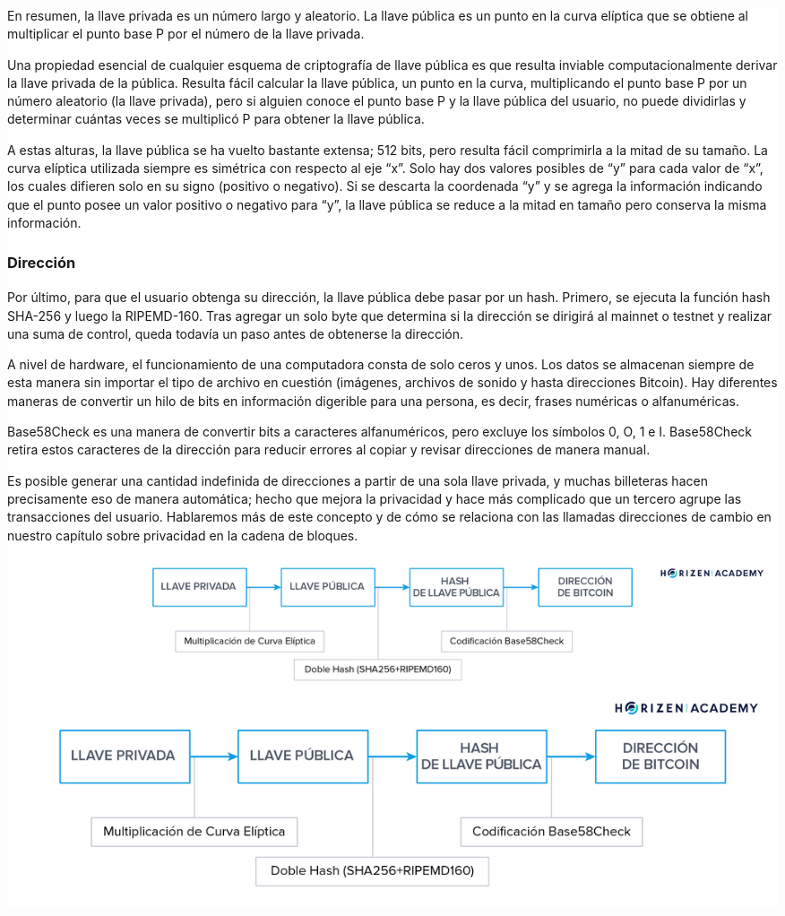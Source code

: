 En resumen, la llave privada es un número largo y aleatorio. La llave pública es un punto en la curva elíptica que se obtiene al multiplicar el punto base P por el número de la llave privada.

Una propiedad esencial de cualquier esquema de criptografía de llave pública es que resulta inviable computacionalmente derivar la llave privada de la pública. Resulta fácil calcular la llave pública, un punto en la curva, multiplicando el punto base P por un número aleatorio (la llave privada), pero si alguien conoce el punto base P y la llave pública del usuario, no puede dividirlas y determinar cuántas veces se multiplicó P para obtener la llave pública.

A estas alturas, la llave pública se ha vuelto bastante extensa; 512 bits, pero resulta fácil comprimirla a la mitad de su tamaño. La curva elíptica utilizada siempre es simétrica con respecto al eje “x”. Solo hay dos valores posibles de “y” para cada valor de “x”, los cuales difieren solo en su signo (positivo o negativo). Si se descarta la coordenada “y” y se agrega la información indicando que el punto posee un valor positivo o negativo para “y”, la llave pública se reduce a la mitad en tamaño pero conserva la misma información.

### Dirección

Por último, para que el usuario obtenga su dirección, la llave pública debe pasar por un hash. Primero, se ejecuta la función hash SHA-256 y luego la RIPEMD-160. Tras agregar un solo byte que determina si la dirección se dirigirá al mainnet o testnet y realizar una suma de control, queda todavía un paso antes de obtenerse la dirección.

A nivel de hardware, el funcionamiento de una computadora consta de solo ceros y unos. Los datos se almacenan siempre de esta manera sin importar el tipo de archivo en cuestión (imágenes, archivos de sonido y hasta direcciones Bitcoin). Hay diferentes maneras de convertir un hilo de bits en información digerible para una persona, es decir, frases numéricas o alfanuméricas.

Base58Check es una manera de convertir bits a caracteres alfanuméricos, pero excluye los símbolos 0, O, 1 e I. Base58Check retira estos caracteres de la dirección para reducir errores al copiar y revisar direcciones de manera manual.

Es posible generar una cantidad indefinida de direcciones a partir de una sola llave privada, y muchas billeteras hacen precisamente eso de manera automática; hecho que mejora la privacidad y hace más complicado que un tercero agrupe las transacciones del usuario. Hablaremos más de este concepto y de cómo se relaciona con las llamadas direcciones de cambio en nuestro capítulo sobre privacidad en la cadena de bloques.

![ECC](/assets/post_files/technology/advanced/2.3-public-key-cryptography/ES_ecc_7_D.jpg)
![ECC](/assets/post_files/technology/advanced/2.3-public-key-cryptography/ES_ecc_7_M.jpg)
